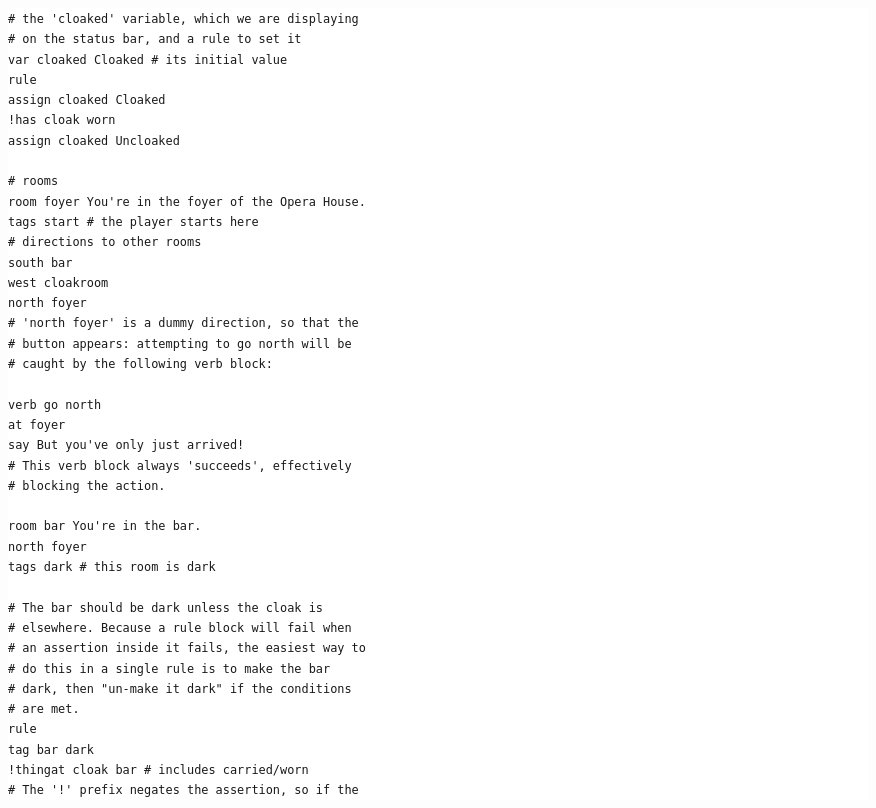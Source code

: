 	# the 'cloaked' variable, which we are displaying
	# on the status bar, and a rule to set it
	var cloaked Cloaked # its initial value
	rule
	assign cloaked Cloaked
	!has cloak worn
	assign cloaked Uncloaked

	# rooms
	room foyer You're in the foyer of the Opera House.
	tags start # the player starts here
	# directions to other rooms
	south bar
	west cloakroom
	north foyer
	# 'north foyer' is a dummy direction, so that the
	# button appears: attempting to go north will be
	# caught by the following verb block:

	verb go north
	at foyer
	say But you've only just arrived!
	# This verb block always 'succeeds', effectively
	# blocking the action.

	room bar You're in the bar.
	north foyer
	tags dark # this room is dark

	# The bar should be dark unless the cloak is
	# elsewhere. Because a rule block will fail when
	# an assertion inside it fails, the easiest way to
	# do this in a single rule is to make the bar
	# dark, then "un-make it dark" if the conditions
	# are met.
	rule
	tag bar dark
	!thingat cloak bar # includes carried/worn
	# The '!' prefix negates the assertion, so if the